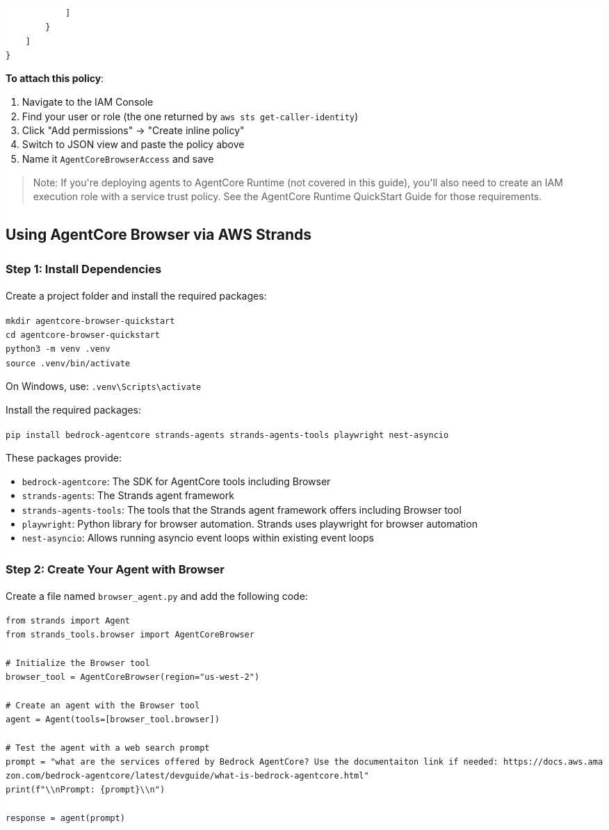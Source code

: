 ```
            ]
        }
    ]
}
```

**To attach this policy**:

1. Navigate to the IAM Console
1. Find your user or role (the one returned by `aws sts get-caller-identity`)
1. Click "Add permissions" → "Create inline policy"
1. Switch to JSON view and paste the policy above
1. Name it `AgentCoreBrowserAccess` and save

> Note: If you're deploying agents to AgentCore Runtime (not covered in this guide), you'll also need to create an IAM execution role with a service trust policy. See the AgentCore Runtime QuickStart Guide for those requirements.

## Using **AgentCore** Browser via AWS Strands

### Step 1: Install Dependencies

Create a project folder and install the required packages:

```
mkdir agentcore-browser-quickstart
cd agentcore-browser-quickstart
python3 -m venv .venv
source .venv/bin/activate
```

On Windows, use: `.venv\Scripts\activate`

Install the required packages:

```
pip install bedrock-agentcore strands-agents strands-agents-tools playwright nest-asyncio
```

These packages provide:

- `bedrock-agentcore`: The SDK for AgentCore tools including Browser
- `strands-agents`: The Strands agent framework
- `strands-agents-tools`: The tools that the Strands agent framework offers including Browser tool
- `playwright`: Python library for browser automation. Strands uses playwright for browser automation
- `nest-asyncio`: Allows running asyncio event loops within existing event loops

### Step 2: Create Your Agent with Browser

Create a file named `browser_agent.py` and add the following code:

```
from strands import Agent
from strands_tools.browser import AgentCoreBrowser

# Initialize the Browser tool
browser_tool = AgentCoreBrowser(region="us-west-2")

# Create an agent with the Browser tool
agent = Agent(tools=[browser_tool.browser])

# Test the agent with a web search prompt
prompt = "what are the services offered by Bedrock AgentCore? Use the documentaiton link if needed: https://docs.aws.amazon.com/bedrock-agentcore/latest/devguide/what-is-bedrock-agentcore.html"
print(f"\\nPrompt: {prompt}\\n")

response = agent(prompt)
```